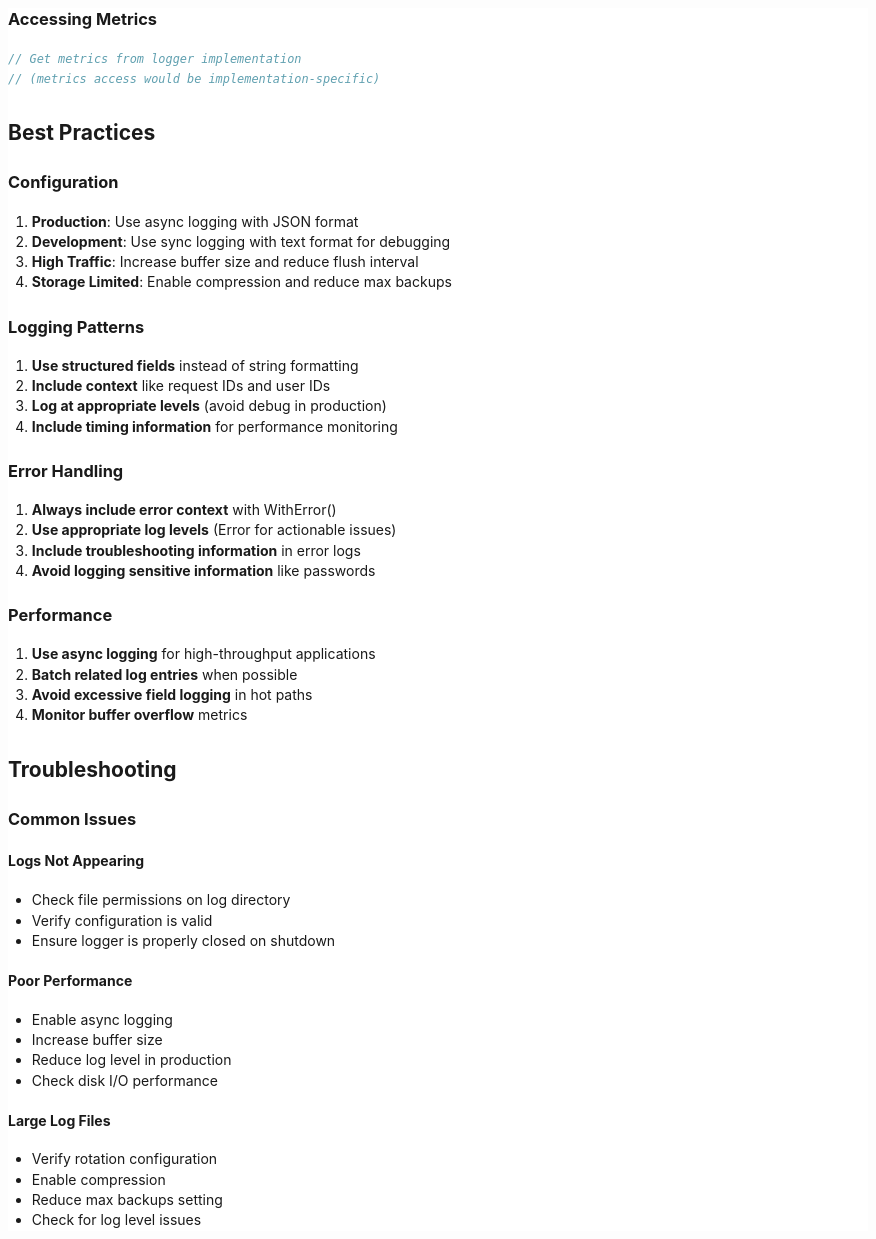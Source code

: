 ### Accessing Metrics

```go
// Get metrics from logger implementation
// (metrics access would be implementation-specific)
```

## Best Practices

### Configuration
1. **Production**: Use async logging with JSON format
2. **Development**: Use sync logging with text format for debugging
3. **High Traffic**: Increase buffer size and reduce flush interval
4. **Storage Limited**: Enable compression and reduce max backups

### Logging Patterns
1. **Use structured fields** instead of string formatting
2. **Include context** like request IDs and user IDs
3. **Log at appropriate levels** (avoid debug in production)
4. **Include timing information** for performance monitoring

### Error Handling
1. **Always include error context** with WithError()
2. **Use appropriate log levels** (Error for actionable issues)
3. **Include troubleshooting information** in error logs
4. **Avoid logging sensitive information** like passwords

### Performance
1. **Use async logging** for high-throughput applications
2. **Batch related log entries** when possible
3. **Avoid excessive field logging** in hot paths
4. **Monitor buffer overflow** metrics

## Troubleshooting

### Common Issues

#### Logs Not Appearing
- Check file permissions on log directory
- Verify configuration is valid
- Ensure logger is properly closed on shutdown

#### Poor Performance
- Enable async logging
- Increase buffer size
- Reduce log level in production
- Check disk I/O performance

#### Large Log Files
- Verify rotation configuration
- Enable compression
- Reduce max backups setting
- Check for log level issues
